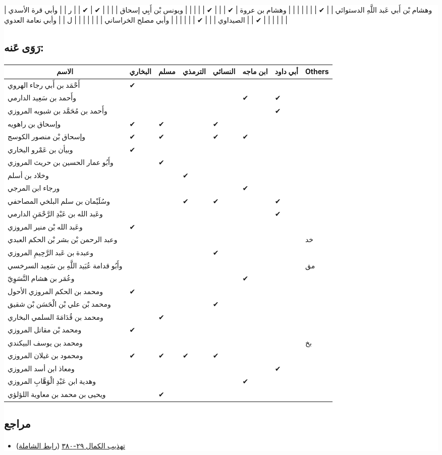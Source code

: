 | وهشام بْن أَبي عَبد اللَّهِ الدستوائي |         | ✔    |         |         |          |          |        |
| وهشام بن عروة                         | ✔       |      |         | ✔       |          |          |        |
| ويونس بْن أَبِي إسحاق                 |         |      |         | ✔       | ✔        |          | ر      |
| وأبي قرة الأسدي الصيداوي              |         |      | ✔       |         |          |          |        |
| وأبي مصلح الخراساني                   |         |      |         |         |          |          | ل      |
| وأبي نعامة العدوي                     |         | ✔    |         |         |          |          |        |
## رَوَى عَنه:
| الاسم                                         | البخاري | مسلم | الترمذي | النسائي | ابن ماجه | أبي داود | Others |
| --------------------------------------------- | ------- | ---- | ------- | ------- | -------- | -------- | ------ |
| أَحْمَد بن أَبي رجاء الهروي                   | ✔       |      |         |         |          |          |        |
| وأَحمد بن سَعِيد الدارمي                      |         |      |         |         | ✔        | ✔        |        |
| وأَحمد بن مُحَمَّد بن شبويه المروزي           |         |      |         |         |          | ✔        |        |
| وإسحاق بن راهويه                              | ✔       | ✔    |         | ✔       |          |          |        |
| وإسحاق بْن منصور الكوسج                       | ✔       | ✔    |         | ✔       | ✔        |          |        |
| وبيأن بن عَمْرو البخاري                       | ✔       |      |         |         |          |          |        |
| وأَبُو عمار الحسين بن حريث المروزي            |         | ✔    |         |         |          |          |        |
| وخلاد بن أسلم                                 |         |      | ✔       |         |          |          |        |
| ورجاء ابن المرجي                              |         |      |         |         | ✔        |          |        |
| وسُلَيْمان بن سلم البلخي المصاحفي             |         |      | ✔       | ✔       |          | ✔        |        |
| وعَبد الله بن عَبْدِ الرَّحْمَنِ الدارمي      |         |      |         |         |          | ✔        |        |
| وعَبد الله بْن منير المروزي                   | ✔       |      |         |         |          |          |        |
| وعبد الرحمن بْن بشر بْن الحكم العبدي          |         |      |         |         |          |          | خد     |
| وعبدة بن عَبد الرَّحِيمِ المروزي              |         |      |         | ✔       |          |          |        |
| وأَبُو قدامة عُبَيد اللَّهِ بن سَعِيد السرخسي |         |      |         |         |          |          | مق     |
| وعُمَر بن هشام النَّسَوِيّ                    |         |      |         |         | ✔        |          |        |
| ومحمد بن الحكم المروزي الأحول                 | ✔       |      |         |         |          |          |        |
| ومحمد بْن علي بْن الْحَسَن بْن شقيق           |         |      |         | ✔       |          |          |        |
| ومحمد بن قُدَامَةَ السلمي البخاري             |         | ✔    |         |         |          |          |        |
| ومحمد بْن مقاتل المروزي                       | ✔       |      |         |         |          |          |        |
| ومحمد بن يوسف البيكندي                        |         |      |         |         |          |          | بخ     |
| ومحمود بن غيلان المروزي                       | ✔       | ✔    | ✔       | ✔       |          |          |        |
| ومعاذ ابن أسد المروزي                         |         |      |         |         |          | ✔        |        |
| وهدية ابن عَبْدِ الْوَهَّابِ المروزي          |         |      |         |         | ✔        |          |        |
| ويحيى بن محمد بن معاوية اللؤلؤي               |         | ✔    |         |         |          |          |        |
## مراجع
- [تهذيب الكمال ٢٩-٣٨٠](obsidian://open?vault=Tahdhib-al-Kamal&file=Figures/٦٤٢١-النضر%20بن%20شميل%20المازني%20أبو%20الحسن%20النحوي%20البصري) ([رابط الشاملة](https://shamela.ws/book/3722/15951))